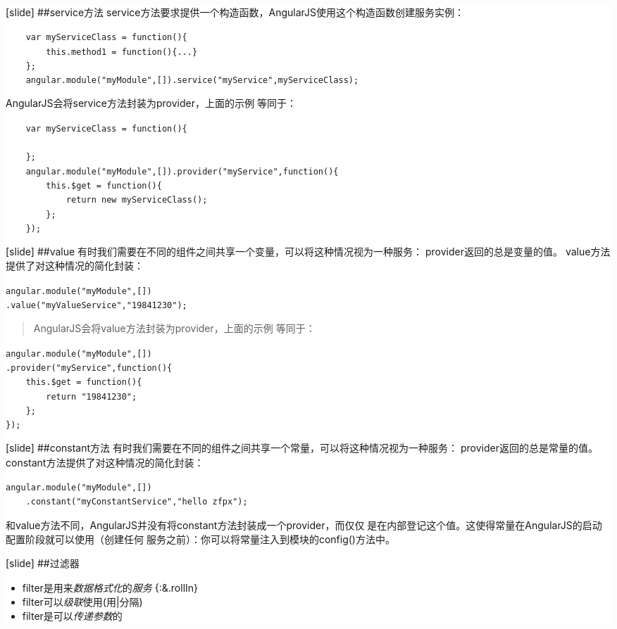 [slide]
##service方法
service方法要求提供一个构造函数，AngularJS使用这个构造函数创建服务实例：
```
    var myServiceClass = function(){
        this.method1 = function(){...}
    };
    angular.module("myModule",[]).service("myService",myServiceClass);
``` 
 AngularJS会将service方法封装为provider，上面的示例 等同于：
```
    var myServiceClass = function(){
      
    };
    angular.module("myModule",[]).provider("myService",function(){
        this.$get = function(){
            return new myServiceClass();
        };
    });
```

[slide]
##value
有时我们需要在不同的组件之间共享一个变量，可以将这种情况视为一种服务： provider返回的总是变量的值。
value方法提供了对这种情况的简化封装：

```
angular.module("myModule",[])
.value("myValueService","19841230");
```

> AngularJS会将value方法封装为provider，上面的示例 等同于：
```
angular.module("myModule",[])
.provider("myService",function(){
    this.$get = function(){
        return "19841230";
    };
});
```

[slide]
##constant方法
有时我们需要在不同的组件之间共享一个常量，可以将这种情况视为一种服务： provider返回的总是常量的值。
constant方法提供了对这种情况的简化封装：
```
angular.module("myModule",[])
    .constant("myConstantService","hello zfpx");
```
和value方法不同，AngularJS并没有将constant方法封装成一个provider，而仅仅 是在内部登记这个值。这使得常量在AngularJS的启动配置阶段就可以使用（创建任何 服务之前）：你可以将常量注入到模块的config()方法中。


[slide]
##过滤器
- filter是用来*数据格式化*的*服务*  {:&.rollIn}
- filter可以*级联*使用(用|分隔)
- filter是可以*传递参数*的
